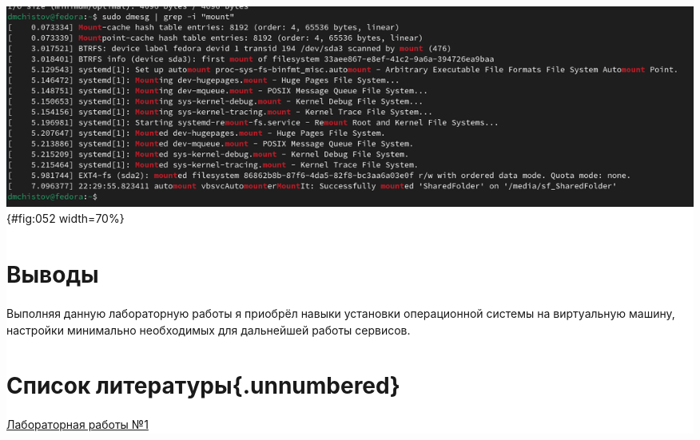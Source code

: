 ![Последовательность монтирования файловых систем](image/IMG_052.png){#fig:052 width=70%}

# Выводы

Выполняя данную лабораторную работы я приобрёл навыки установки операционной системы на виртуальную машину, настройки минимально необходимых для дальнейшей работы сервисов.

# Список литературы{.unnumbered}

[Лабораторная работы №1](https://esystem.rudn.ru/mod/page/view.php?id=1098787)
